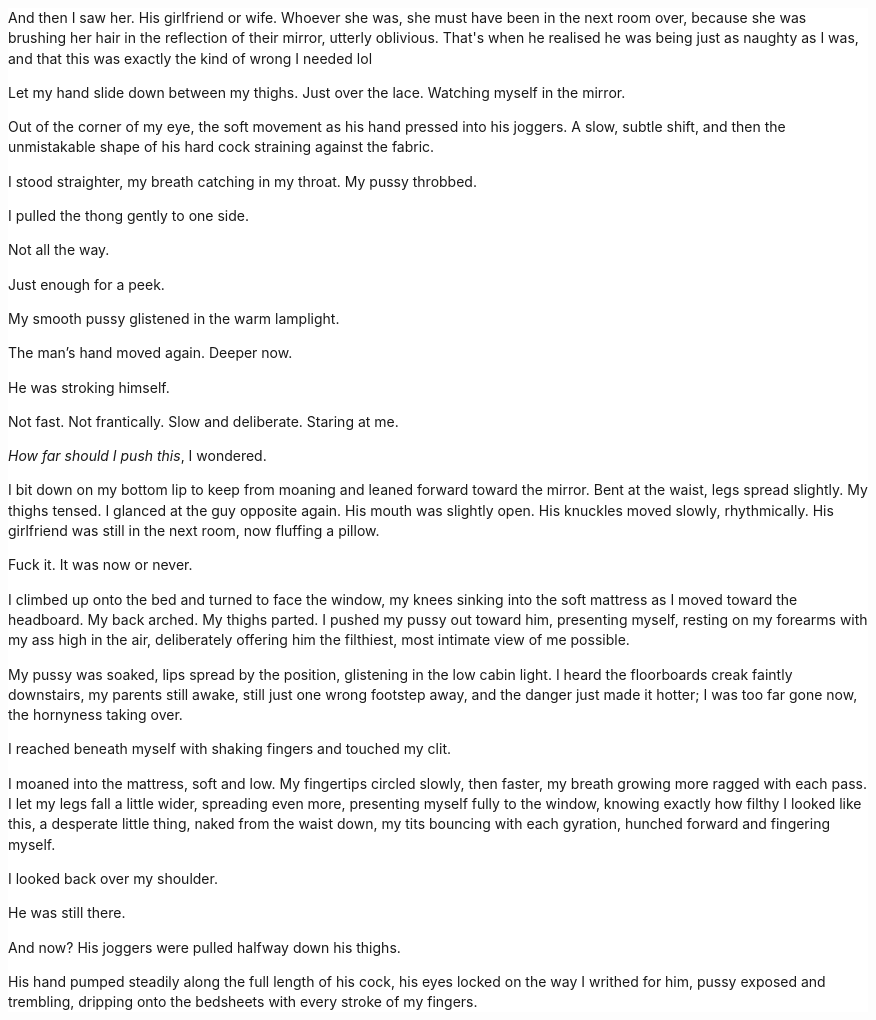 And then I saw her. His girlfriend or wife. Whoever she was, she must have been in the next room over, because she was brushing her hair in the reflection of their mirror, utterly oblivious. That's when he realised he was being just as naughty as I was, and that this was exactly the kind of wrong I needed lol

Let my hand slide down between my thighs. Just over the lace. Watching myself in the mirror.

Out of the corner of my eye, the soft movement as his hand pressed into his joggers. A slow, subtle shift, and then the unmistakable shape of his hard cock straining against the fabric.

I stood straighter, my breath catching in my throat. My pussy throbbed.

I pulled the thong gently to one side.

Not all the way.

Just enough for a peek.

My smooth pussy glistened in the warm lamplight.

The man’s hand moved again. Deeper now.

He was stroking himself.

Not fast. Not frantically. Slow and deliberate. Staring at me.

_How far should I push this_, I wondered.

I bit down on my bottom lip to keep from moaning and leaned forward toward the mirror. Bent at the waist, legs spread slightly. My thighs tensed. I glanced at the guy opposite again. His mouth was slightly open. His knuckles moved slowly, rhythmically. His girlfriend was still in the next room, now fluffing a pillow.

Fuck it. It was now or never.

I climbed up onto the bed and turned to face the window, my knees sinking into the soft mattress as I moved toward the headboard. My back arched. My thighs parted. I pushed my pussy out toward him, presenting myself, resting on my forearms with my ass high in the air, deliberately offering him the filthiest, most intimate view of me possible.

My pussy was soaked, lips spread by the position, glistening in the low cabin light. I heard the floorboards creak faintly downstairs, my parents still awake, still just one wrong footstep away, and the danger just made it hotter; I was too far gone now, the hornyness taking over.

I reached beneath myself with shaking fingers and touched my clit.

I moaned into the mattress, soft and low. My fingertips circled slowly, then faster, my breath growing more ragged with each pass. I let my legs fall a little wider, spreading even more, presenting myself fully to the window, knowing exactly how filthy I looked like this, a desperate little thing, naked from the waist down, my tits bouncing with each gyration, hunched forward and fingering myself.

I looked back over my shoulder.

He was still there.

And now? His joggers were pulled halfway down his thighs.

His hand pumped steadily along the full length of his cock, his eyes locked on the way I writhed for him, pussy exposed and trembling, dripping onto the bedsheets with every stroke of my fingers.
